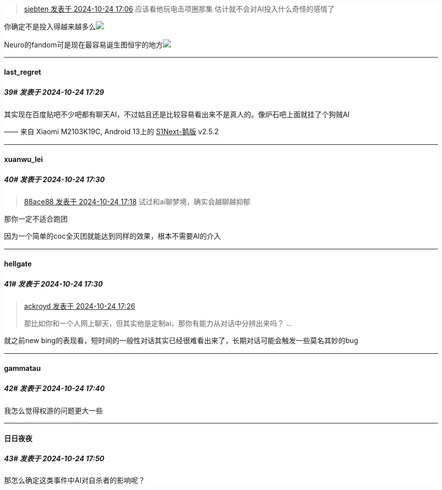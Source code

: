 <blockquote><a href="httphttps://bbs.saraba1st.com/2b/forum.php?mod=redirect&amp;goto=findpost&amp;pid=66532699&amp;ptid=2204345" target="_blank">siebten 发表于 2024-10-24 17:06</a>
应该看他玩电击项圈那集 估计就不会对AI投入什么奇怪的感情了</blockquote>
你确定不是投入得越来越多么<img src="https://static.saraba1st.com/image/smiley/face2017/065.png" referrerpolicy="no-referrer">

Neuro的fandom可是现在最容易诞生图恒宇的地方<img src="https://static.saraba1st.com/image/smiley/face2017/065.png" referrerpolicy="no-referrer">

*****

####  last_regret  
##### 39#       发表于 2024-10-24 17:29

其实现在百度贴吧不少吧都有聊天AI，不过姑且还是比较容易看出来不是真人的。像炉石吧上面就挂了个狗贼AI

—— 来自 Xiaomi M2103K19C, Android 13上的 [S1Next-鹅版](https://github.com/ykrank/S1-Next/releases) v2.5.2

*****

####  xuanwu_lei  
##### 40#       发表于 2024-10-24 17:30

<blockquote><a href="httphttps://bbs.saraba1st.com/2b/forum.php?mod=redirect&amp;goto=findpost&amp;pid=66532841&amp;ptid=2204345" target="_blank">88ace88 发表于 2024-10-24 17:18</a>
试过和ai聊梦境，确实会越聊越抑郁</blockquote>
那你一定不适合跑团

因为一个简单的coc全灭团就能达到同样的效果，根本不需要AI的介入


*****

####  hellgate  
##### 41#       发表于 2024-10-24 17:30

<blockquote><a href="httphttps://bbs.saraba1st.com/2b/forum.php?mod=redirect&amp;goto=findpost&amp;pid=66532932&amp;ptid=2204345" target="_blank">ackroyd 发表于 2024-10-24 17:26</a>

那比如你和一个人网上聊天，但其实他是定制ai，那你有能力从对话中分辨出来吗？ ...</blockquote>
就之前new bing的表现看，短时间的一般性对话其实已经很难看出来了，长期对话可能会触发一些莫名其妙的bug


*****

####  gammatau  
##### 42#       发表于 2024-10-24 17:40

我怎么觉得权游的问题更大一些


*****

####  日日夜夜  
##### 43#       发表于 2024-10-24 17:50

那怎么确定这类事件中AI对自杀者的影响呢？
